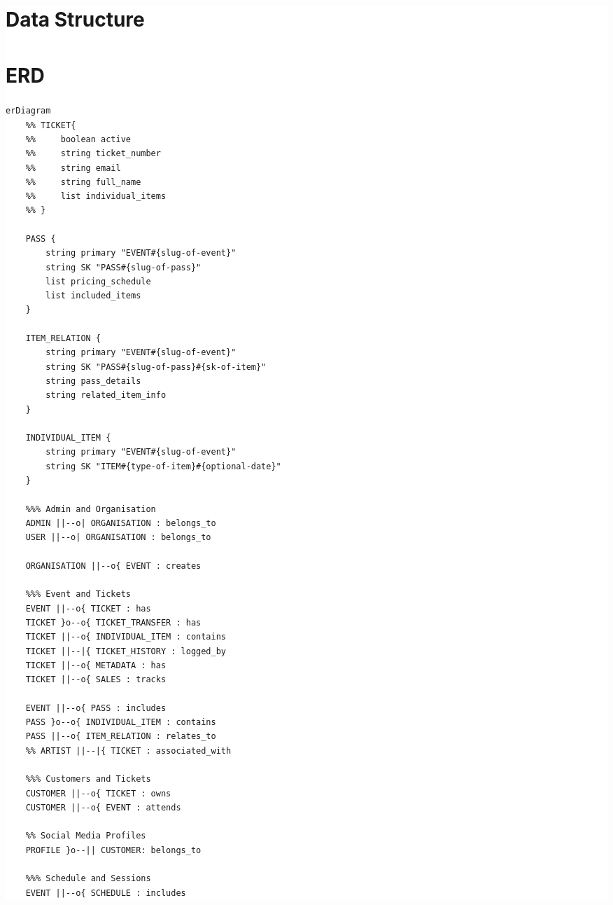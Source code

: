# Data Structure

# ERD

```mermaid
erDiagram
    %% TICKET{
    %%     boolean active
    %%     string ticket_number
    %%     string email
    %%     string full_name
    %%     list individual_items
    %% }
    
    PASS {
        string primary "EVENT#{slug-of-event}"
        string SK "PASS#{slug-of-pass}"
        list pricing_schedule
        list included_items
    }    

    ITEM_RELATION {
        string primary "EVENT#{slug-of-event}"
        string SK "PASS#{slug-of-pass}#{sk-of-item}"
        string pass_details
        string related_item_info
    }

    INDIVIDUAL_ITEM {
        string primary "EVENT#{slug-of-event}"
        string SK "ITEM#{type-of-item}#{optional-date}"
    }    

    %%% Admin and Organisation
    ADMIN ||--o| ORGANISATION : belongs_to
    USER ||--o| ORGANISATION : belongs_to
    
    ORGANISATION ||--o{ EVENT : creates

    %%% Event and Tickets
    EVENT ||--o{ TICKET : has
    TICKET }o--o{ TICKET_TRANSFER : has
    TICKET ||--o{ INDIVIDUAL_ITEM : contains
    TICKET ||--|{ TICKET_HISTORY : logged_by
    TICKET ||--o{ METADATA : has
    TICKET ||--o{ SALES : tracks
    
    EVENT ||--o{ PASS : includes
    PASS }o--o{ INDIVIDUAL_ITEM : contains
    PASS ||--o{ ITEM_RELATION : relates_to
    %% ARTIST ||--|{ TICKET : associated_with

    %%% Customers and Tickets
    CUSTOMER ||--o{ TICKET : owns
    CUSTOMER ||--o{ EVENT : attends
    
    %% Social Media Profiles
    PROFILE }o--|| CUSTOMER: belongs_to

    %%% Schedule and Sessions 
    EVENT ||--o{ SCHEDULE : includes
```